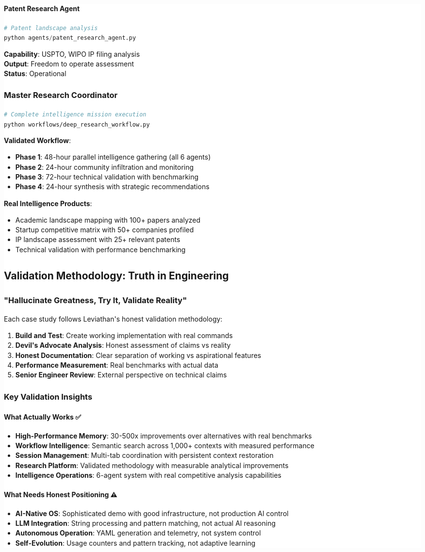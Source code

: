 #### **Patent Research Agent**
```python
# Patent landscape analysis
python agents/patent_research_agent.py
```
**Capability**: USPTO, WIPO IP filing analysis  
**Output**: Freedom to operate assessment  
**Status**: Operational

### Master Research Coordinator
```bash
# Complete intelligence mission execution
python workflows/deep_research_workflow.py
```

**Validated Workflow**:
- **Phase 1**: 48-hour parallel intelligence gathering (all 6 agents)
- **Phase 2**: 24-hour community infiltration and monitoring
- **Phase 3**: 72-hour technical validation with benchmarking
- **Phase 4**: 24-hour synthesis with strategic recommendations

**Real Intelligence Products**:
- Academic landscape mapping with 100+ papers analyzed
- Startup competitive matrix with 50+ companies profiled  
- IP landscape assessment with 25+ relevant patents
- Technical validation with performance benchmarking

## Validation Methodology: Truth in Engineering

### "Hallucinate Greatness, Try It, Validate Reality"

Each case study follows Leviathan's honest validation methodology:

1. **Build and Test**: Create working implementation with real commands
2. **Devil's Advocate Analysis**: Honest assessment of claims vs reality
3. **Honest Documentation**: Clear separation of working vs aspirational features
4. **Performance Measurement**: Real benchmarks with actual data
5. **Senior Engineer Review**: External perspective on technical claims

### Key Validation Insights

#### **What Actually Works** ✅
- **High-Performance Memory**: 30-500x improvements over alternatives with real benchmarks
- **Workflow Intelligence**: Semantic search across 1,000+ contexts with measured performance
- **Session Management**: Multi-tab coordination with persistent context restoration
- **Research Platform**: Validated methodology with measurable analytical improvements
- **Intelligence Operations**: 6-agent system with real competitive analysis capabilities

#### **What Needs Honest Positioning** ⚠️
- **AI-Native OS**: Sophisticated demo with good infrastructure, not production AI control
- **LLM Integration**: String processing and pattern matching, not actual AI reasoning
- **Autonomous Operation**: YAML generation and telemetry, not system control
- **Self-Evolution**: Usage counters and pattern tracking, not adaptive learning
